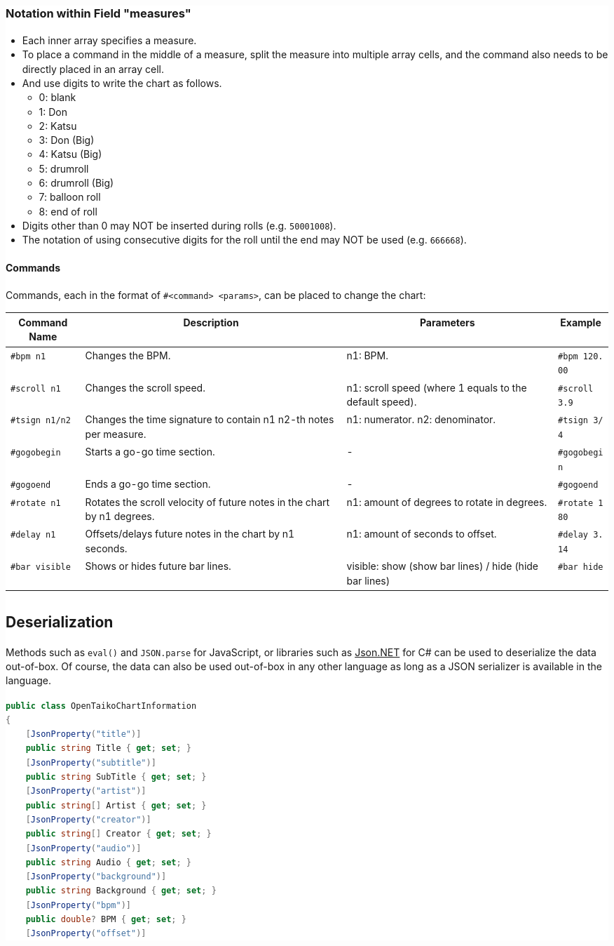 ### Notation within Field "measures"

* Each inner array specifies a measure.
* To place a command in the middle of a measure, split the measure into multiple array cells, and the command also needs to be directly placed in an array cell.
* And use digits to write the chart as follows.
  * 0: blank
  * 1: Don
  * 2: Katsu
  * 3: Don (Big)
  * 4: Katsu (Big)
  * 5: drumroll
  * 6: drumroll (Big)
  * 7: balloon roll
  * 8: end of roll
* Digits other than 0 may NOT be inserted during rolls (e.g. ``50001008``).
* The notation of using consecutive digits for the roll until the end may NOT be used (e.g. `666668`).

#### Commands

Commands, each in the format of ``#<command> <params>``, can be placed to change the chart:

| Command Name | Description | Parameters | Example |
| --- | --- | --- | --- |
| ``#bpm n1`` | Changes the BPM. | n1: BPM. | ``#bpm 120.00`` |
| ``#scroll n1`` | Changes the scroll speed. | n1: scroll speed (where 1 equals to the default speed). | ``#scroll 3.9`` |
| ``#tsign n1/n2`` | Changes the time signature to contain n1 n2-th notes per measure. | n1: numerator. n2: denominator. | ``#tsign 3/4`` |
| ``#gogobegin`` | Starts a go-go time section. | - | ``#gogobegin`` |
| ``#gogoend`` | Ends a go-go time section. | - | ``#gogoend`` |
| ``#rotate n1`` | Rotates the scroll velocity of future notes in the chart by n1 degrees. | n1: amount of degrees to rotate in degrees. | ``#rotate 180`` |
| ``#delay n1`` | Offsets/delays future notes in the chart by n1 seconds. | n1: amount of seconds to offset. | ``#delay 3.14`` |
| ``#bar visible`` | Shows or hides future bar lines. | visible: show (show bar lines) / hide (hide bar lines) | ``#bar hide`` |

## Deserialization

Methods such as ``eval()`` and ``JSON.parse`` for JavaScript, or libraries such as [Json.NET](https://github.com/JamesNK/Newtonsoft.Json) for C# can be used to deserialize the data out-of-box. Of course, the data can also be used out-of-box in any other language as long as a JSON serializer is available in the language.

```cs
public class OpenTaikoChartInformation
{
    [JsonProperty("title")]
    public string Title { get; set; }
    [JsonProperty("subtitle")]
    public string SubTitle { get; set; }
    [JsonProperty("artist")]
    public string[] Artist { get; set; }
    [JsonProperty("creator")]
    public string[] Creator { get; set; }
    [JsonProperty("audio")]
    public string Audio { get; set; }
    [JsonProperty("background")]
    public string Background { get; set; }
    [JsonProperty("bpm")]
    public double? BPM { get; set; }
    [JsonProperty("offset")]
```